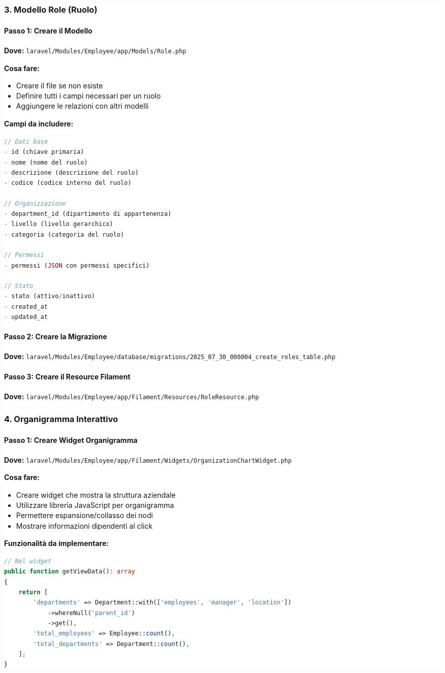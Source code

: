 ### 3. **Modello Role (Ruolo)**

#### Passo 1: Creare il Modello
**Dove:** `laravel/Modules/Employee/app/Models/Role.php`

**Cosa fare:**
- Creare il file se non esiste
- Definire tutti i campi necessari per un ruolo
- Aggiungere le relazioni con altri modelli

**Campi da includere:**
```php
// Dati base
- id (chiave primaria)
- nome (nome del ruolo)
- descrizione (descrizione del ruolo)
- codice (codice interno del ruolo)

// Organizzazione
- department_id (dipartimento di appartenenza)
- livello (livello gerarchico)
- categoria (categoria del ruolo)

// Permessi
- permessi (JSON con permessi specifici)

// Stato
- stato (attivo/inattivo)
- created_at
- updated_at
```

#### Passo 2: Creare la Migrazione
**Dove:** `laravel/Modules/Employee/database/migrations/2025_07_30_000004_create_roles_table.php`

#### Passo 3: Creare il Resource Filament
**Dove:** `laravel/Modules/Employee/app/Filament/Resources/RoleResource.php`

### 4. **Organigramma Interattivo**

#### Passo 1: Creare Widget Organigramma
**Dove:** `laravel/Modules/Employee/app/Filament/Widgets/OrganizationChartWidget.php`

**Cosa fare:**
- Creare widget che mostra la struttura aziendale
- Utilizzare libreria JavaScript per organigramma
- Permettere espansione/collasso dei nodi
- Mostrare informazioni dipendenti al click

**Funzionalità da implementare:**
```php
// Nel widget
public function getViewData(): array
{
    return [
        'departments' => Department::with(['employees', 'manager', 'location'])
            ->whereNull('parent_id')
            ->get(),
        'total_employees' => Employee::count(),
        'total_departments' => Department::count(),
    ];
}
```
